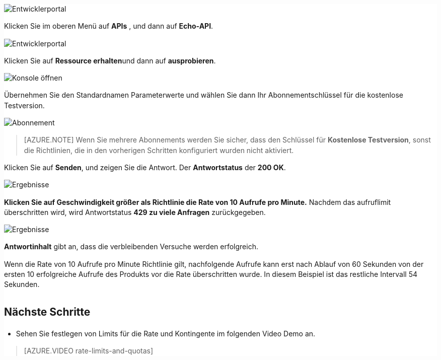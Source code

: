 ![Entwicklerportal][api-management-developer-portal-menu]

Klicken Sie im oberen Menü auf **APIs** , und dann auf **Echo-API**.

![Entwicklerportal][api-management-developer-portal-api-menu]

Klicken Sie auf **Ressource erhalten**und dann auf **ausprobieren**.

![Konsole öffnen][api-management-open-console]

Übernehmen Sie den Standardnamen Parameterwerte und wählen Sie dann Ihr Abonnementschlüssel für die kostenlose Testversion.

![Abonnement][api-management-select-key]

>[AZURE.NOTE] Wenn Sie mehrere Abonnements werden Sie sicher, dass den Schlüssel für **Kostenlose Testversion**, sonst die Richtlinien, die in den vorherigen Schritten konfiguriert wurden nicht aktiviert.

Klicken Sie auf **Senden**, und zeigen Sie die Antwort. Der **Antwortstatus** der **200 OK**.

![Ergebnisse][api-management-http-get-results]

**Klicken Sie auf Geschwindigkeit größer als Richtlinie die Rate von 10 Aufrufe pro Minute.** Nachdem das aufruflimit überschritten wird, wird Antwortstatus **429 zu viele Anfragen** zurückgegeben.

![Ergebnisse][api-management-http-get-429]

**Antwortinhalt** gibt an, dass die verbleibenden Versuche werden erfolgreich.

Wenn die Rate von 10 Aufrufe pro Minute Richtlinie gilt, nachfolgende Aufrufe kann erst nach Ablauf von 60 Sekunden von der ersten 10 erfolgreiche Aufrufe des Produkts vor die Rate überschritten wurde. In diesem Beispiel ist das restliche Intervall 54 Sekunden.

## <a name="next-steps"> </a>Nächste Schritte

-   Sehen Sie festlegen von Limits für die Rate und Kontingente im folgenden Video Demo an.

> [AZURE.VIDEO rate-limits-and-quotas]


[api-management-management-console]: ./media/api-management-howto-product-with-rules/api-management-management-console.png
[api-management-add-product]: ./media/api-management-howto-product-with-rules/api-management-add-product.png
[api-management-new-product-window]: ./media/api-management-howto-product-with-rules/api-management-new-product-window.png
[api-management-product-added]: ./media/api-management-howto-product-with-rules/api-management-product-added.png
[api-management-add-policy]: ./media/api-management-howto-product-with-rules/api-management-add-policy.png
[api-management-policy-editor-inbound]: ./media/api-management-howto-product-with-rules/api-management-policy-editor-inbound.png
[api-management-limit-policies]: ./media/api-management-howto-product-with-rules/api-management-limit-policies.png
[api-management-policy-save]: ./media/api-management-howto-product-with-rules/api-management-policy-save.png
[api-management-configure-product]: ./media/api-management-howto-product-with-rules/api-management-configure-product.png
[api-management-add-api]: ./media/api-management-howto-product-with-rules/api-management-add-api.png
[api-management-add-echo-api]: ./media/api-management-howto-product-with-rules/api-management-add-echo-api.png
[api-management-developer-portal-menu]: ./media/api-management-howto-product-with-rules/api-management-developer-portal-menu.png
[api-management-publish-product]: ./media/api-management-howto-product-with-rules/api-management-publish-product.png
[api-management-configure-developer]: ./media/api-management-howto-product-with-rules/api-management-configure-developer.png
[api-management-add-subscription-menu]: ./media/api-management-howto-product-with-rules/api-management-add-subscription-menu.png
[api-management-add-subscription]: ./media/api-management-howto-product-with-rules/api-management-add-subscription.png
[api-management-developer-portal-api-menu]: ./media/api-management-howto-product-with-rules/api-management-developer-portal-api-menu.png
[api-management-open-console]: ./media/api-management-howto-product-with-rules/api-management-open-console.png
[api-management-http-get]: ./media/api-management-howto-product-with-rules/api-management-http-get.png
[api-management-http-get-results]: ./media/api-management-howto-product-with-rules/api-management-http-get-results.png
[api-management-http-get-429]: ./media/api-management-howto-product-with-rules/api-management-http-get-429.png
[api-management-product-policy]: ./media/api-management-howto-product-with-rules/api-management-product-policy.png
[api-management-add-developers-group]: ./media/api-management-howto-product-with-rules/api-management-add-developers-group.png
[api-management-select-key]: ./media/api-management-howto-product-with-rules/api-management-select-key.png
[api-management-subscription-added]: ./media/api-management-howto-product-with-rules/api-management-subscription-added.png
[api-management-add-subscription-multiple]: ./media/api-management-howto-product-with-rules/api-management-add-subscription-multiple.png

[How to add operations to an API]: api-management-howto-add-operations.md
[How to add and publish a product]: api-management-howto-add-products.md
[Monitoring and analytics]: ../api-management-monitoring.md
[Add APIs to a product]: api-management-howto-add-products.md#add-apis
[Publish a product]: api-management-howto-add-products.md#publish-product
[Die erste API in Azure API Management verwalten]: api-management-get-started.md
[Zum Erstellen und Verwenden von Gruppen in Azure API Management]: api-management-howto-create-groups.md
[View subscribers to a product]: api-management-howto-add-products.md#view-subscribers
[Get started with Azure API Management]: api-management-get-started.md
[Erstellen Sie eine Instanz der API Management service]: api-management-get-started.md#create-service-instance
[Next steps]: #next-steps

[Create a product]: #create-product
[Aufruf Rate Limit und Kontingent Richtlinien konfigurieren]: #policies
[Add an API to the product]: #add-api
[Publish the product]: #publish-product
[Subscribe a developer account to the product]: #subscribe-account
[Call an operation and test the rate limit]: #test-rate-limit

[Limit call rate]: https://msdn.microsoft.com/library/azure/dn894078.aspx#LimitCallRate
[Set usage quota]: https://msdn.microsoft.com/library/azure/dn894078.aspx#SetUsageQuota
